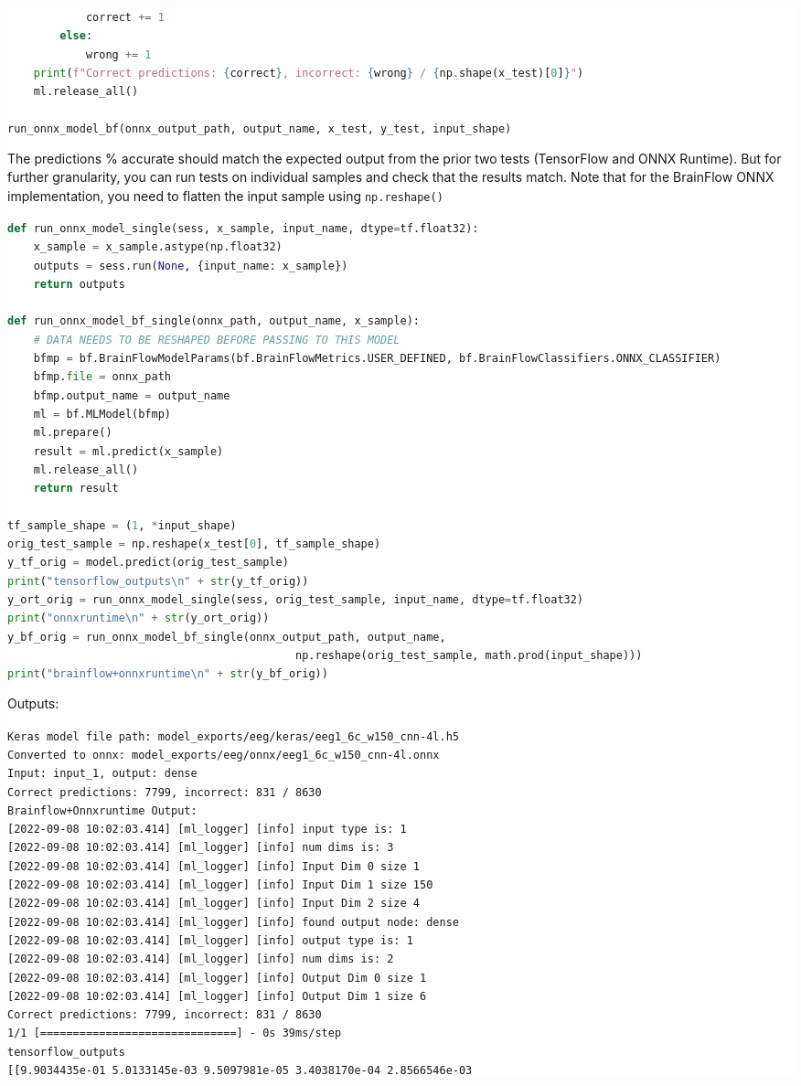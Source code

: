 ```python
            correct += 1
        else:
            wrong += 1
    print(f"Correct predictions: {correct}, incorrect: {wrong} / {np.shape(x_test)[0]}")
    ml.release_all()
    
run_onnx_model_bf(onnx_output_path, output_name, x_test, y_test, input_shape)
```

The predictions % accurate should match the expected output from the prior two tests (TensorFlow and ONNX Runtime). 
But for further granularity, you can run tests on individual samples and check that the results match. Note that for the BrainFlow ONNX implementation, you need to flatten the input sample using `np.reshape()`

```python
def run_onnx_model_single(sess, x_sample, input_name, dtype=tf.float32):
    x_sample = x_sample.astype(np.float32)
    outputs = sess.run(None, {input_name: x_sample})
    return outputs
    
def run_onnx_model_bf_single(onnx_path, output_name, x_sample):
    # DATA NEEDS TO BE RESHAPED BEFORE PASSING TO THIS MODEL
    bfmp = bf.BrainFlowModelParams(bf.BrainFlowMetrics.USER_DEFINED, bf.BrainFlowClassifiers.ONNX_CLASSIFIER)
    bfmp.file = onnx_path
    bfmp.output_name = output_name
    ml = bf.MLModel(bfmp)
    ml.prepare()
    result = ml.predict(x_sample)
    ml.release_all()
    return result

tf_sample_shape = (1, *input_shape)
orig_test_sample = np.reshape(x_test[0], tf_sample_shape)
y_tf_orig = model.predict(orig_test_sample)
print("tensorflow_outputs\n" + str(y_tf_orig))
y_ort_orig = run_onnx_model_single(sess, orig_test_sample, input_name, dtype=tf.float32)
print("onnxruntime\n" + str(y_ort_orig))
y_bf_orig = run_onnx_model_bf_single(onnx_output_path, output_name,
                                            np.reshape(orig_test_sample, math.prod(input_shape)))
print("brainflow+onnxruntime\n" + str(y_bf_orig))
```

Outputs:
```
Keras model file path: model_exports/eeg/keras/eeg1_6c_w150_cnn-4l.h5
Converted to onnx: model_exports/eeg/onnx/eeg1_6c_w150_cnn-4l.onnx
Input: input_1, output: dense
Correct predictions: 7799, incorrect: 831 / 8630
Brainflow+Onnxruntime Output: 
[2022-09-08 10:02:03.414] [ml_logger] [info] input type is: 1
[2022-09-08 10:02:03.414] [ml_logger] [info] num dims is: 3
[2022-09-08 10:02:03.414] [ml_logger] [info] Input Dim 0 size 1
[2022-09-08 10:02:03.414] [ml_logger] [info] Input Dim 1 size 150
[2022-09-08 10:02:03.414] [ml_logger] [info] Input Dim 2 size 4
[2022-09-08 10:02:03.414] [ml_logger] [info] found output node: dense
[2022-09-08 10:02:03.414] [ml_logger] [info] output type is: 1
[2022-09-08 10:02:03.414] [ml_logger] [info] num dims is: 2
[2022-09-08 10:02:03.414] [ml_logger] [info] Output Dim 0 size 1
[2022-09-08 10:02:03.414] [ml_logger] [info] Output Dim 1 size 6
Correct predictions: 7799, incorrect: 831 / 8630
1/1 [==============================] - 0s 39ms/step
tensorflow_outputs
[[9.9034435e-01 5.0133145e-03 9.5097981e-05 3.4038170e-04 2.8566546e-03
```
